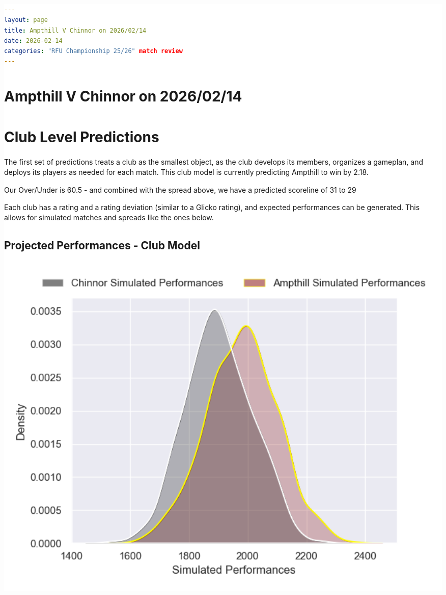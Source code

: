 ```yaml
---  
layout: page  
title: Ampthill V Chinnor on 2026/02/14  
date: 2026-02-14  
categories: "RFU Championship 25/26" match review  
---
```

# Ampthill V Chinnor on 2026/02/14

# Club Level Predictions


The first set of predictions treats a club as the smallest object, as the club develops its members, organizes a gameplan, and deploys its players as needed for each match. This club model is currently predicting Ampthill to win by 2.18.

Our Over/Under is 60.5 - and combined with the spread above, we have a predicted scoreline of 31 to 29

Each club has a rating and a rating deviation (similar to a Glicko rating), and expected performances can be generated. This allows for simulated matches and spreads like the ones below.
## Projected Performances - Club Model


<p float="left">
<img src="../comp_files/plots/2026-02-14-Ampthill_V_Chinnor_performances.png" width="99%" />
</p>
